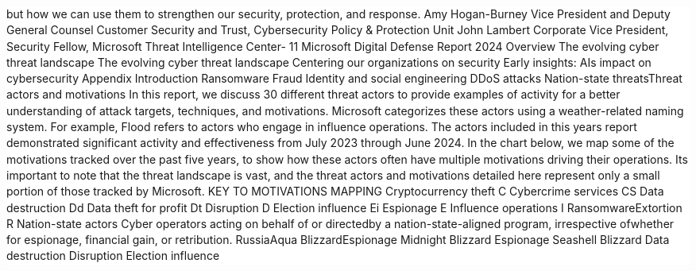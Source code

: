 but how we can use them to strengthen our security, 
protection, and response. 
Amy Hogan\-Burney 
Vice President and Deputy General Counsel 
Customer Security and Trust, 
Cybersecurity Policy \& Protection Unit 
John Lambert 
Corporate Vice President, Security Fellow, 
Microsoft Threat Intelligence Center\-
11 
Microsoft Digital Defense Report 2024 
Overview 
The evolving cyber threat landscape
The evolving cyber threat landscape 
Centering our organizations on security 
Early insights: AIs impact on cybersecurity 
Appendix 
Introduction 
Ransomware 
Fraud 
Identity and social engineering 
DDoS attacks 
Nation\-state threatsThreat actors and motivations 
In this report, we discuss 30 different threat actors to provide examples of activity for a better understanding of attack targets, techniques, and motivations. Microsoft categorizes these actors 
using a weather\-related naming system. For example, Flood refers to actors who engage in influence operations. The actors included in this years report demonstrated significant activity and 
effectiveness from July 2023 through June 2024\. In the chart below, we map some of the motivations tracked over the past five years, to show how these actors often have multiple motivations 
driving their operations. Its important to note that the threat landscape is vast, and the threat actors and motivations detailed here represent only a small portion of those tracked by Microsoft.
KEY TO 
MOTIVATIONS MAPPING
Cryptocurrency theft 
C 
Cybercrime services
CS
Data destruction 
Dd 
Data theft for profit 
Dt 
Disruption
D 
Election 
 influence 
Ei 
Espionage 
E 
Influence 
 operations 
I 
RansomwareExtortion 
R 
Nation\-state actors 
Cyber operators acting on behalf of or directedby a nation\-state\-aligned program, irrespective ofwhether for espionage, financial gain, or retribution. 
RussiaAqua BlizzardEspionage 
Midnight Blizzard 
Espionage 
Seashell
Blizzard 
Data destruction 
Disruption 
Election influence 